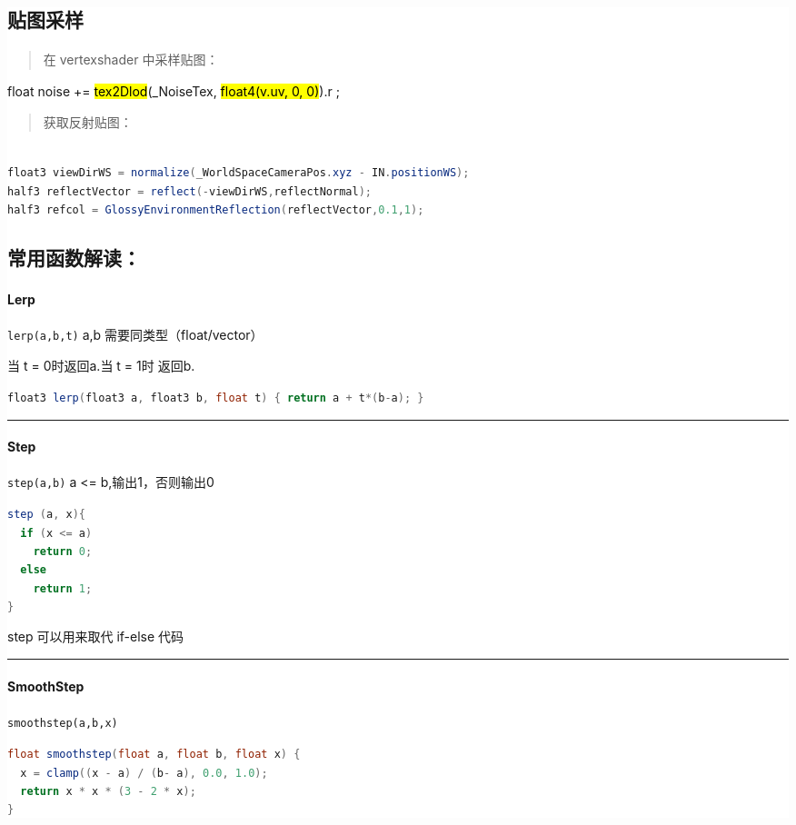 ## 贴图采样

> 在 vertexshader 中采样贴图：

float noise += <mark>tex2Dlod</mark>(_NoiseTex, <mark>float4(v.uv, 0, 0)</mark>).r ;

> 获取反射贴图：

```csharp

float3 viewDirWS = normalize(_WorldSpaceCameraPos.xyz - IN.positionWS);
half3 reflectVector = reflect(-viewDirWS,reflectNormal);
half3 refcol = GlossyEnvironmentReflection(reflectVector,0.1,1);
```

## 常用函数解读：

#### Lerp

`lerp(a,b,t)`   a,b 需要同类型（float/vector）

 当 t = 0时返回a.当 t = 1时 返回b.

```csharp
float3 lerp(float3 a, float3 b, float t) { return a + t*(b-a); }
```

***

#### Step

`step(a,b)` a <= b,输出1，否则输出0

```csharp
step (a, x){
  if (x <= a)
    return 0;
  else
    return 1;
}
```

step 可以用来取代 if-else 代码

***

#### SmoothStep

`smoothstep(a,b,x)`  

```csharp
float smoothstep(float a, float b, float x) {
  x = clamp((x - a) / (b- a), 0.0, 1.0); 
  return x * x * (3 - 2 * x);
}
```
